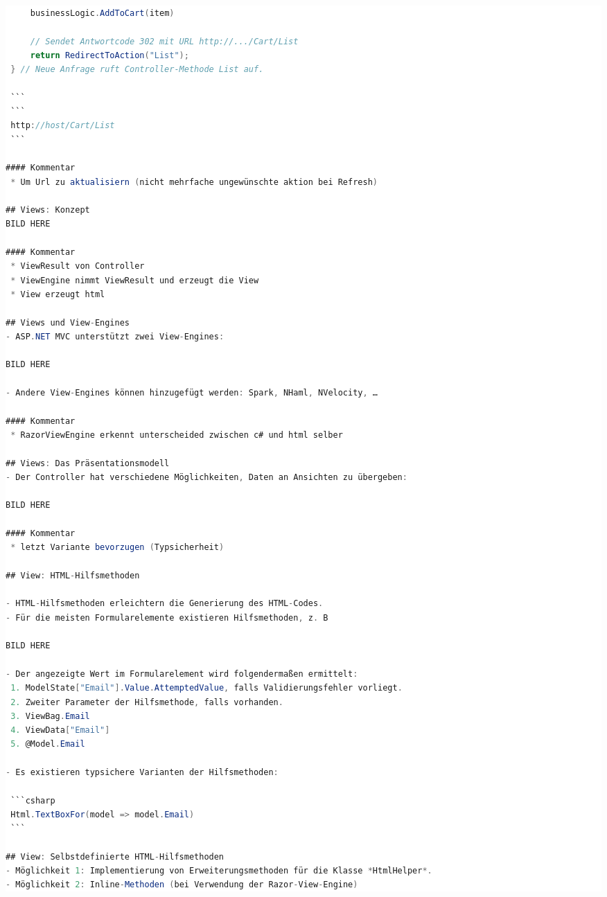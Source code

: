    ```csharp
        businessLogic.AddToCart(item)
        
        // Sendet Antwortcode 302 mit URL http://.../Cart/List
        return RedirectToAction("List"); 
    } // Neue Anfrage ruft Controller-Methode List auf.

    ```
    ```
    http://host/Cart/List
    ```
    
#### Kommentar
    * Um Url zu aktualisiern (nicht mehrfache ungewünschte aktion bei Refresh)

## Views: Konzept
BILD HERE

#### Kommentar
    * ViewResult von Controller
    * ViewEngine nimmt ViewResult und erzeugt die View
    * View erzeugt html

## Views und View-Engines
- ASP.NET MVC unterstützt zwei View-Engines:

BILD HERE

- Andere View-Engines können hinzugefügt werden: Spark, NHaml, NVelocity, …

#### Kommentar
    * RazorViewEngine erkennt unterscheided zwischen c# und html selber

## Views: Das Präsentationsmodell
- Der Controller hat verschiedene Möglichkeiten, Daten an Ansichten zu übergeben:

BILD HERE

#### Kommentar
    * letzt Variante bevorzugen (Typsicherheit)

## View: HTML-Hilfsmethoden

- HTML-Hilfsmethoden erleichtern die Generierung des HTML-Codes.
- Für die meisten Formularelemente existieren Hilfsmethoden, z. B

BILD HERE

- Der angezeigte Wert im Formularelement wird folgendermaßen ermittelt:
    1. ModelState["Email"].Value.AttemptedValue, falls Validierungsfehler vorliegt.
    2. Zweiter Parameter der Hilfsmethode, falls vorhanden.
    3. ViewBag.Email
    4. ViewData["Email"]
    5. @Model.Email

- Es existieren typsichere Varianten der Hilfsmethoden:  

    ```csharp
    Html.TextBoxFor(model => model.Email)
    ```

## View: Selbstdefinierte HTML-Hilfsmethoden
- Möglichkeit 1: Implementierung von Erweiterungsmethoden für die Klasse *HtmlHelper*.
- Möglichkeit 2: Inline-Methoden (bei Verwendung der Razor-View-Engine)  
   ```